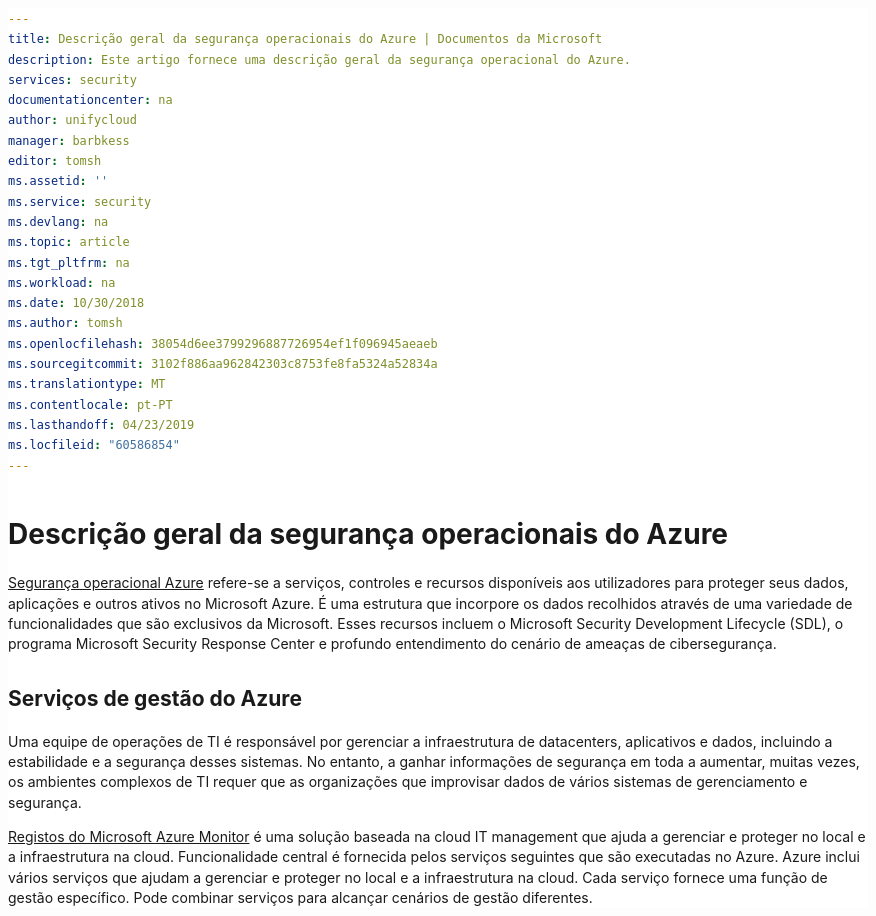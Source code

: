 ```yaml
---
title: Descrição geral da segurança operacionais do Azure | Documentos da Microsoft
description: Este artigo fornece uma descrição geral da segurança operacional do Azure.
services: security
documentationcenter: na
author: unifycloud
manager: barbkess
editor: tomsh
ms.assetid: ''
ms.service: security
ms.devlang: na
ms.topic: article
ms.tgt_pltfrm: na
ms.workload: na
ms.date: 10/30/2018
ms.author: tomsh
ms.openlocfilehash: 38054d6ee3799296887726954ef1f096945aeaeb
ms.sourcegitcommit: 3102f886aa962842303c8753fe8fa5324a52834a
ms.translationtype: MT
ms.contentlocale: pt-PT
ms.lasthandoff: 04/23/2019
ms.locfileid: "60586854"
---
```

# <a name="azure-operational-security-overview"></a>Descrição geral da segurança operacionais do Azure

[Segurança operacional Azure](https://docs.microsoft.com/azure/security/azure-operational-security) refere-se a serviços, controles e recursos disponíveis aos utilizadores para proteger seus dados, aplicações e outros ativos no Microsoft Azure. É uma estrutura que incorpore os dados recolhidos através de uma variedade de funcionalidades que são exclusivos da Microsoft. Esses recursos incluem o Microsoft Security Development Lifecycle (SDL), o programa Microsoft Security Response Center e profundo entendimento do cenário de ameaças de cibersegurança.

## <a name="azure-management-services"></a>Serviços de gestão do Azure

Uma equipe de operações de TI é responsável por gerenciar a infraestrutura de datacenters, aplicativos e dados, incluindo a estabilidade e a segurança desses sistemas. No entanto, a ganhar informações de segurança em toda a aumentar, muitas vezes, os ambientes complexos de TI requer que as organizações que improvisar dados de vários sistemas de gerenciamento e segurança.

[Registos do Microsoft Azure Monitor](https://docs.microsoft.com/azure/operations-management-suite/operations-management-suite-overview) é uma solução baseada na cloud IT management que ajuda a gerenciar e proteger no local e a infraestrutura na cloud. Funcionalidade central é fornecida pelos serviços seguintes que são executadas no Azure. Azure inclui vários serviços que ajudam a gerenciar e proteger no local e a infraestrutura na cloud. Cada serviço fornece uma função de gestão específico. Pode combinar serviços para alcançar cenários de gestão diferentes. 
